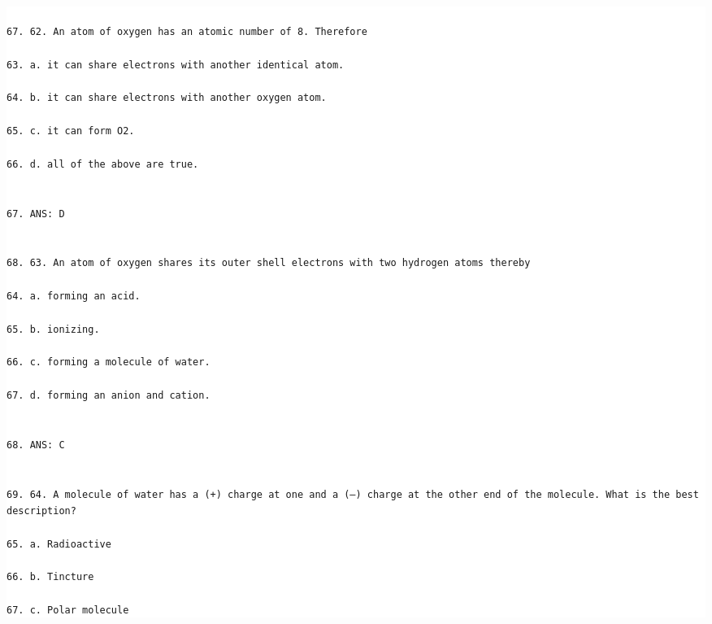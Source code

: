                                                                                                                                                                                                                                             
                                                                                                                                                                                                                                             67. 62. An atom of oxygen has an atomic number of 8. Therefore
                                                                                                                                                                                                                                                 63. a. it can share electrons with another identical atom.
                                                                                                                                                                                                                                                 64. b. it can share electrons with another oxygen atom.
                                                                                                                                                                                                                                                 65. c. it can form O2.
                                                                                                                                                                                                                                                 66. d. all of the above are true.
                                                                                                                                                                                                                                                
                                                                                                                                                                                                                                                 67. ANS: D
                                                                                                                                                                                                                                                
                                                                                                                                                                                                                                                 68. 63. An atom of oxygen shares its outer shell electrons with two hydrogen atoms thereby
                                                                                                                                                                                                                                                     64. a. forming an acid.
                                                                                                                                                                                                                                                     65. b. ionizing.
                                                                                                                                                                                                                                                     66. c. forming a molecule of water.
                                                                                                                                                                                                                                                     67. d. forming an anion and cation.
                                                                                                                                                                                                                                                    
                                                                                                                                                                                                                                                     68. ANS: C
                                                                                                                                                                                                                                                    
                                                                                                                                                                                                                                                     69. 64. A molecule of water has a (+) charge at one and a (–) charge at the other end of the molecule. What is the best description?
                                                                                                                                                                                                                                                         65. a. Radioactive
                                                                                                                                                                                                                                                         66. b. Tincture
                                                                                                                                                                                                                                                         67. c. Polar molecule